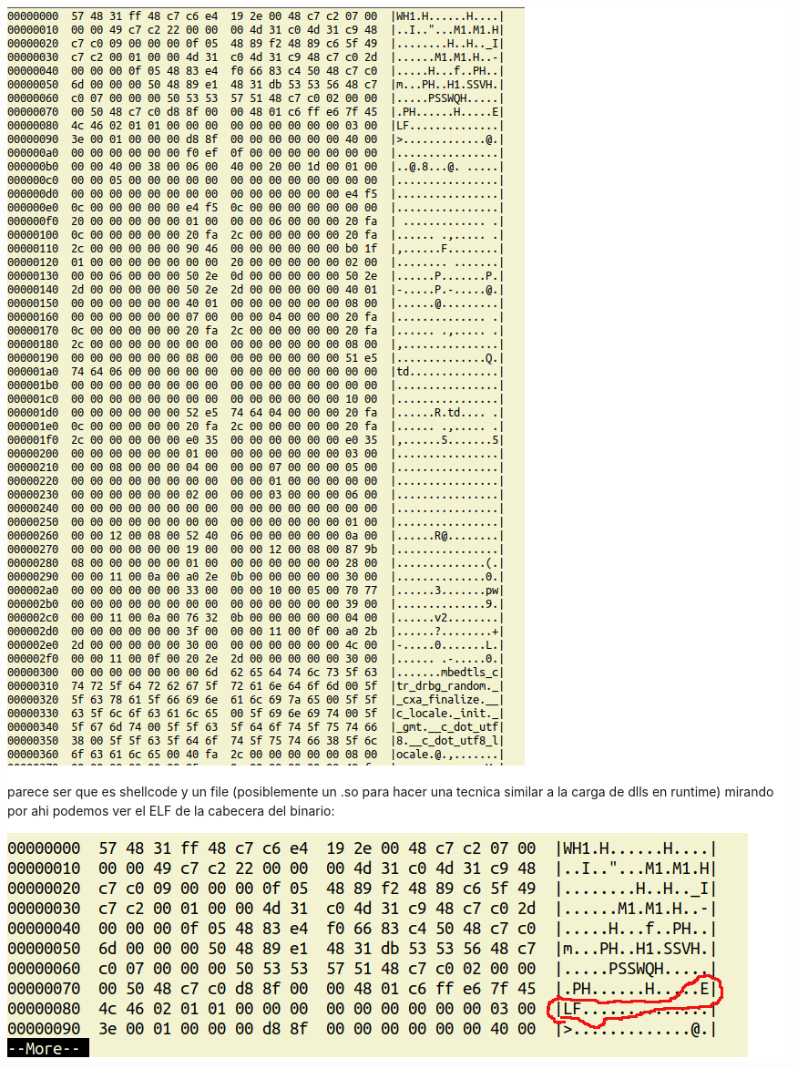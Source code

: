 ![](docs/img/24.png)

parece ser que es shellcode y un file (posiblemente un .so para hacer una tecnica similar a la carga de dlls en runtime) mirando por ahi podemos ver el ELF de la cabecera del binario:

![](docs/img/26.png)
